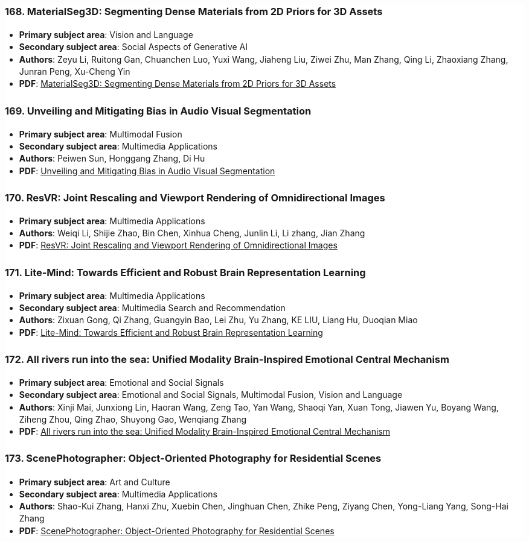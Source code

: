 ### 168. MaterialSeg3D: Segmenting Dense Materials from 2D Priors for 3D Assets
- **Primary subject area**: Vision and Language
- **Secondary subject area**:  Social Aspects of Generative AI
- **Authors**: Zeyu Li, Ruitong Gan, Chuanchen Luo, Yuxi Wang, Jiaheng Liu, Ziwei Zhu, Man Zhang, Qing Li, Zhaoxiang Zhang, Junran Peng, Xu-Cheng Yin
- **PDF**: [MaterialSeg3D: Segmenting Dense Materials from 2D Priors for 3D Assets](https://openreview.net/pdf/5e2998c0505069762263ed92e7fede121e6ff8f2.pdf)

### 169. Unveiling and Mitigating Bias in Audio Visual Segmentation
- **Primary subject area**: Multimodal Fusion
- **Secondary subject area**:  Multimedia Applications
- **Authors**: Peiwen Sun, Honggang Zhang, Di Hu
- **PDF**: [Unveiling and Mitigating Bias in Audio Visual Segmentation](https://openreview.net/pdf/d0f3ffaa545d425d4466e14d91759b56e0074ed2.pdf)

### 170. ResVR: Joint Rescaling and Viewport Rendering of Omnidirectional Images
- **Primary subject area**: Multimedia Applications
- **Authors**: Weiqi Li, Shijie Zhao, Bin Chen, Xinhua Cheng, Junlin Li, Li zhang, Jian Zhang
- **PDF**: [ResVR: Joint Rescaling and Viewport Rendering of Omnidirectional Images](https://openreview.net/pdf/3a71d366f2b47a0bed8fb541aad50cb9d7046129.pdf)

### 171. Lite-Mind: Towards Efficient and Robust Brain Representation Learning
- **Primary subject area**: Multimedia Applications
- **Secondary subject area**:  Multimedia Search and Recommendation
- **Authors**: Zixuan Gong, Qi Zhang, Guangyin Bao, Lei Zhu, Yu Zhang, KE LIU, Liang Hu, Duoqian Miao
- **PDF**: [Lite-Mind: Towards Efficient and Robust Brain Representation Learning](https://openreview.net/pdf/ee344ca0637b2faf844c3cbf265d819dc8b2b290.pdf)

### 172. All rivers run into the sea: Unified Modality Brain-Inspired Emotional Central Mechanism
- **Primary subject area**: Emotional and Social Signals
- **Secondary subject area**:  Emotional and Social Signals,  Multimodal Fusion,  Vision and Language
- **Authors**: Xinji Mai, Junxiong Lin, Haoran Wang, Zeng Tao, Yan Wang, Shaoqi Yan, Xuan Tong, Jiawen Yu, Boyang Wang, Ziheng Zhou, Qing Zhao, Shuyong Gao, Wenqiang Zhang
- **PDF**: [All rivers run into the sea: Unified Modality Brain-Inspired Emotional Central Mechanism](https://openreview.net/pdf/d624847f9374a4e5a26e8a691e33701feb0aaf5f.pdf)

### 173. ScenePhotographer: Object-Oriented Photography for Residential Scenes
- **Primary subject area**: Art and Culture
- **Secondary subject area**:  Multimedia Applications
- **Authors**: Shao-Kui Zhang, Hanxi Zhu, Xuebin Chen, Jinghuan Chen, Zhike Peng, Ziyang Chen, Yong-Liang Yang, Song-Hai Zhang
- **PDF**: [ScenePhotographer: Object-Oriented Photography for Residential Scenes](https://openreview.net/pdf/6902774e8c3121f4f3250a43651f7ef80eac64a0.pdf)
